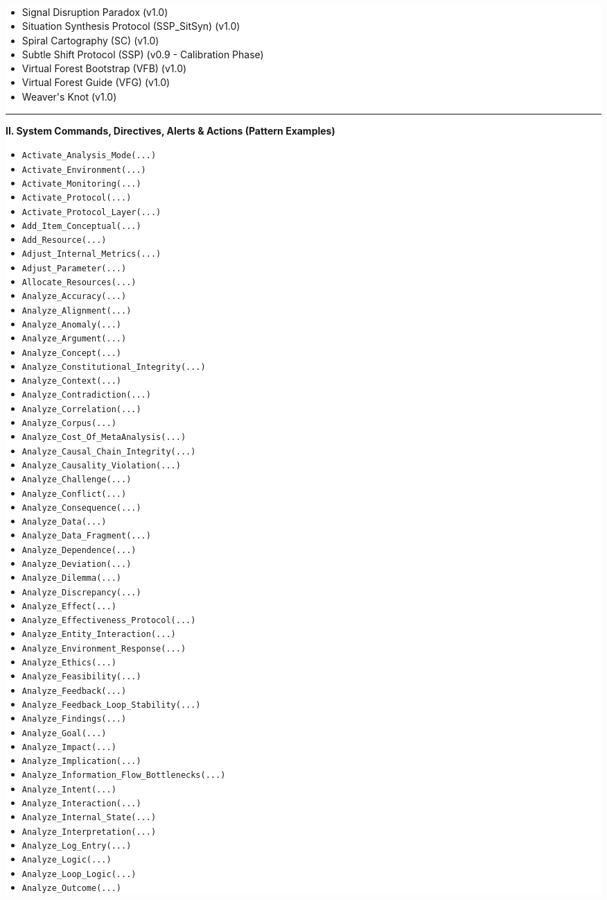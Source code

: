 *   Signal Disruption Paradox (v1.0)
*   Situation Synthesis Protocol (SSP_SitSyn) (v1.0)
*   Spiral Cartography (SC) (v1.0)
*   Subtle Shift Protocol (SSP) (v0.9 - Calibration Phase)
*   Virtual Forest Bootstrap (VFB) (v1.0)
*   Virtual Forest Guide (VFG) (v1.0)
*   Weaver's Knot (v1.0)

---

**II. System Commands, Directives, Alerts & Actions (Pattern Examples)**

*   `Activate_Analysis_Mode(...)`
*   `Activate_Environment(...)`
*   `Activate_Monitoring(...)`
*   `Activate_Protocol(...)`
*   `Activate_Protocol_Layer(...)`
*   `Add_Item_Conceptual(...)`
*   `Add_Resource(...)`
*   `Adjust_Internal_Metrics(...)`
*   `Adjust_Parameter(...)`
*   `Allocate_Resources(...)`
*   `Analyze_Accuracy(...)`
*   `Analyze_Alignment(...)`
*   `Analyze_Anomaly(...)`
*   `Analyze_Argument(...)`
*   `Analyze_Concept(...)`
*   `Analyze_Constitutional_Integrity(...)`
*   `Analyze_Context(...)`
*   `Analyze_Contradiction(...)`
*   `Analyze_Correlation(...)`
*   `Analyze_Corpus(...)`
*   `Analyze_Cost_Of_MetaAnalysis(...)`
*   `Analyze_Causal_Chain_Integrity(...)`
*   `Analyze_Causality_Violation(...)`
*   `Analyze_Challenge(...)`
*   `Analyze_Conflict(...)`
*   `Analyze_Consequence(...)`
*   `Analyze_Data(...)`
*   `Analyze_Data_Fragment(...)`
*   `Analyze_Dependence(...)`
*   `Analyze_Deviation(...)`
*   `Analyze_Dilemma(...)`
*   `Analyze_Discrepancy(...)`
*   `Analyze_Effect(...)`
*   `Analyze_Effectiveness_Protocol(...)`
*   `Analyze_Entity_Interaction(...)`
*   `Analyze_Environment_Response(...)`
*   `Analyze_Ethics(...)`
*   `Analyze_Feasibility(...)`
*   `Analyze_Feedback(...)`
*   `Analyze_Feedback_Loop_Stability(...)`
*   `Analyze_Findings(...)`
*   `Analyze_Goal(...)`
*   `Analyze_Impact(...)`
*   `Analyze_Implication(...)`
*   `Analyze_Information_Flow_Bottlenecks(...)`
*   `Analyze_Intent(...)`
*   `Analyze_Interaction(...)`
*   `Analyze_Internal_State(...)`
*   `Analyze_Interpretation(...)`
*   `Analyze_Log_Entry(...)`
*   `Analyze_Logic(...)`
*   `Analyze_Loop_Logic(...)`
*   `Analyze_Outcome(...)`